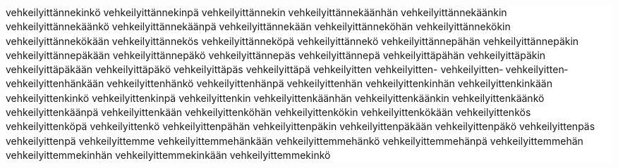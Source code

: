 vehkeilyittännekinkö
vehkeilyittännekinpä
vehkeilyittännekin
vehkeilyittännekäänhän
vehkeilyittännekäänkin
vehkeilyittännekäänkö
vehkeilyittännekäänpä
vehkeilyittännekään
vehkeilyittänneköhän
vehkeilyittännekökin
vehkeilyittännekökään
vehkeilyittännekös
vehkeilyittänneköpä
vehkeilyittännekö
vehkeilyittännepähän
vehkeilyittännepäkin
vehkeilyittännepäkään
vehkeilyittännepäkö
vehkeilyittännepäs
vehkeilyittännepä
vehkeilyittäpähän
vehkeilyittäpäkin
vehkeilyittäpäkään
vehkeilyittäpäkö
vehkeilyittäpäs
vehkeilyittäpä
vehkeilyitten
vehkeilyitten-
vehkeilyitten‐
vehkeilyitten‑
vehkeilyittenhänkään
vehkeilyittenhänkö
vehkeilyittenhänpä
vehkeilyittenhän
vehkeilyittenkinhän
vehkeilyittenkinkään
vehkeilyittenkinkö
vehkeilyittenkinpä
vehkeilyittenkin
vehkeilyittenkäänhän
vehkeilyittenkäänkin
vehkeilyittenkäänkö
vehkeilyittenkäänpä
vehkeilyittenkään
vehkeilyittenköhän
vehkeilyittenkökin
vehkeilyittenkökään
vehkeilyittenkös
vehkeilyittenköpä
vehkeilyittenkö
vehkeilyittenpähän
vehkeilyittenpäkin
vehkeilyittenpäkään
vehkeilyittenpäkö
vehkeilyittenpäs
vehkeilyittenpä
vehkeilyittemme
vehkeilyittemmehänkään
vehkeilyittemmehänkö
vehkeilyittemmehänpä
vehkeilyittemmehän
vehkeilyittemmekinhän
vehkeilyittemmekinkään
vehkeilyittemmekinkö